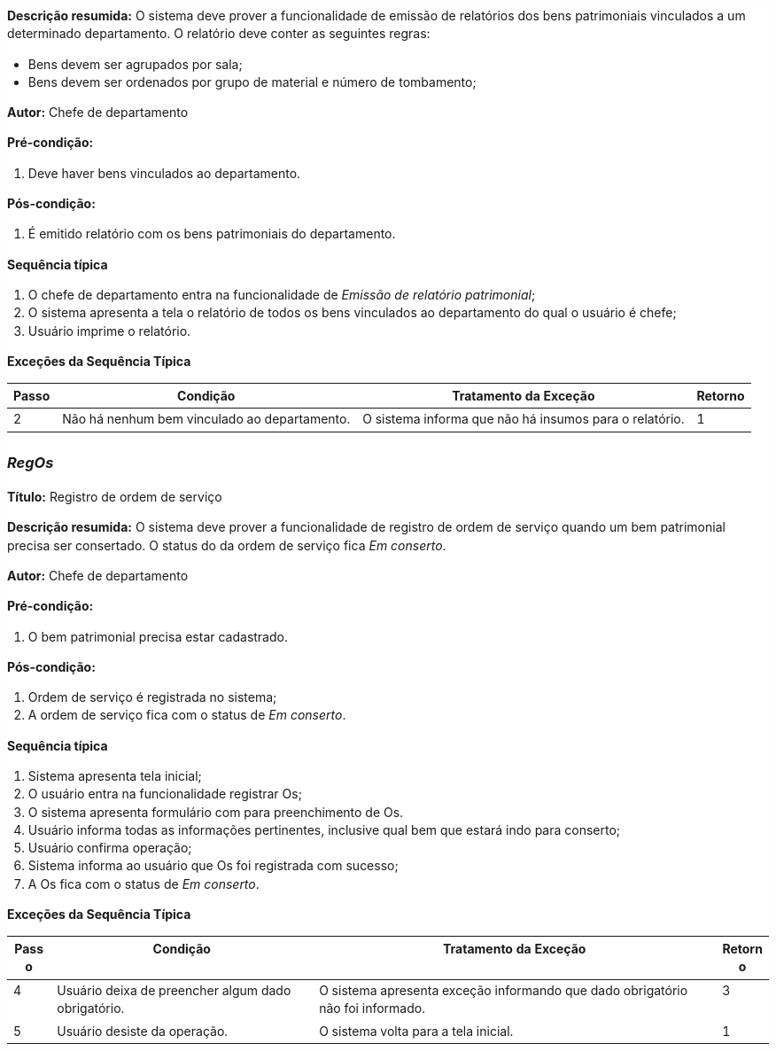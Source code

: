 **Descrição resumida:** O sistema deve prover a funcionalidade de emissão de relatórios dos bens patrimoniais vinculados a um determinado departamento. O relatório deve conter as seguintes regras:
* Bens devem ser agrupados por sala;
* Bens devem ser ordenados por grupo de material e número de tombamento;

**Autor:** Chefe de departamento

**Pré-condição:**
1. Deve haver bens vinculados ao departamento.

**Pós-condição:**
1. É emitido relatório com os bens patrimoniais do departamento.

**Sequência típica**
1. O chefe de departamento entra na funcionalidade de *Emissão de relatório patrimonial*;
2. O sistema apresenta a tela o relatório de todos os bens vinculados ao departamento do qual o usuário é chefe;
3. Usuário imprime o relatório.

**Exceções da Sequência Típica**

| Passo | Condição | Tratamento da Exceção | Retorno |
|-------|----------|-----------------------|---------|
|2|Não há nenhum bem vinculado ao departamento.|O sistema informa que não há insumos para o relatório.|1|

### *RegOs*

**Título:** Registro de ordem de serviço

**Descrição resumida:** O sistema deve prover a funcionalidade de registro de ordem de serviço quando um bem patrimonial precisa ser consertado. O status do da ordem de serviço fica *Em conserto*.

**Autor:** Chefe de departamento

**Pré-condição:**
1. O bem patrimonial precisa estar cadastrado.

**Pós-condição:**
1. Ordem de serviço é registrada no sistema;
2. A ordem de serviço fica com o status de *Em conserto*.

**Sequência típica**
1. Sistema apresenta tela inicial;
2. O usuário entra na funcionalidade registrar Os;
3. O sistema apresenta formulário com para preenchimento de Os.
4. Usuário informa todas as informações pertinentes, inclusive qual bem que estará indo para conserto;
5. Usuário confirma operação;
6. Sistema informa ao usuário que Os foi registrada com sucesso;
7. A Os fica com o status de *Em conserto*.

**Exceções da Sequência Típica**

| Passo | Condição | Tratamento da Exceção | Retorno |
|-------|----------|-----------------------|---------|
|4|Usuário deixa de preencher algum dado obrigatório.|O sistema apresenta exceção informando que dado obrigatório não foi informado.|3|
|5|Usuário desiste da operação.|O sistema volta para a tela inicial.|1|
